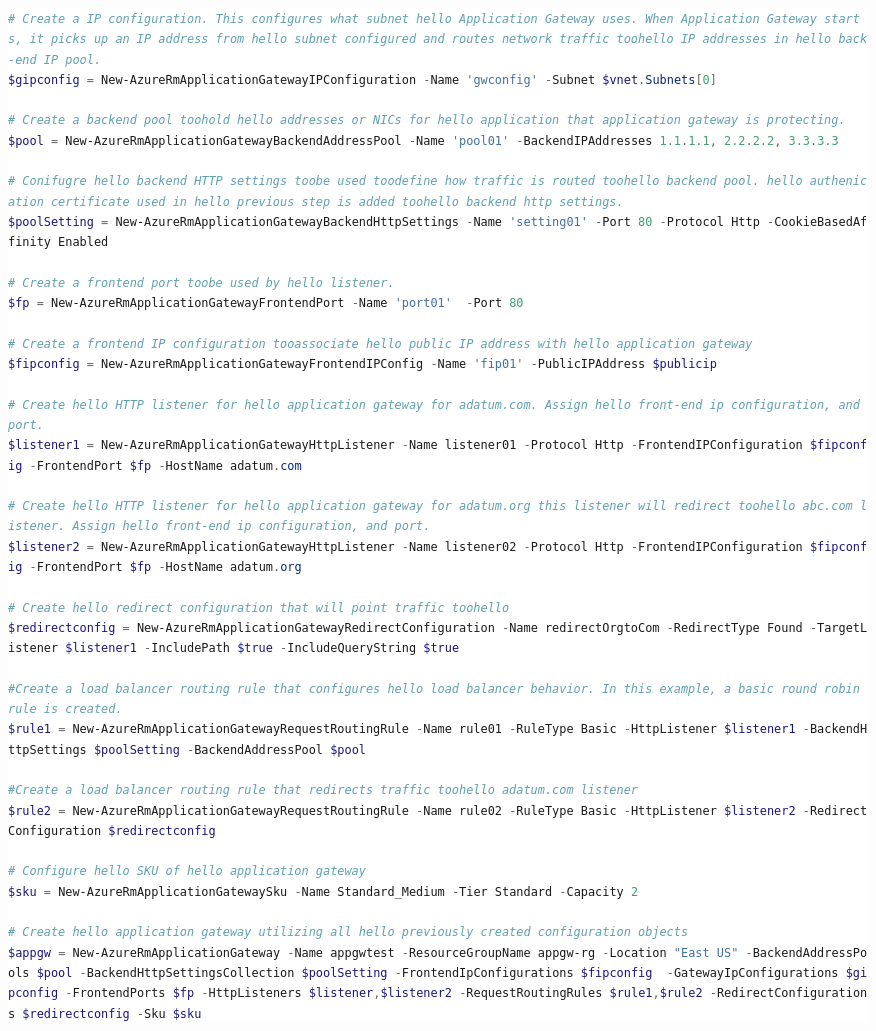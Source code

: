 ```powershell
# Create a IP configuration. This configures what subnet hello Application Gateway uses. When Application Gateway starts, it picks up an IP address from hello subnet configured and routes network traffic toohello IP addresses in hello back-end IP pool.
$gipconfig = New-AzureRmApplicationGatewayIPConfiguration -Name 'gwconfig' -Subnet $vnet.Subnets[0]

# Create a backend pool toohold hello addresses or NICs for hello application that application gateway is protecting.
$pool = New-AzureRmApplicationGatewayBackendAddressPool -Name 'pool01' -BackendIPAddresses 1.1.1.1, 2.2.2.2, 3.3.3.3

# Conifugre hello backend HTTP settings toobe used toodefine how traffic is routed toohello backend pool. hello authenication certificate used in hello previous step is added toohello backend http settings.
$poolSetting = New-AzureRmApplicationGatewayBackendHttpSettings -Name 'setting01' -Port 80 -Protocol Http -CookieBasedAffinity Enabled

# Create a frontend port toobe used by hello listener.
$fp = New-AzureRmApplicationGatewayFrontendPort -Name 'port01'  -Port 80

# Create a frontend IP configuration tooassociate hello public IP address with hello application gateway
$fipconfig = New-AzureRmApplicationGatewayFrontendIPConfig -Name 'fip01' -PublicIPAddress $publicip

# Create hello HTTP listener for hello application gateway for adatum.com. Assign hello front-end ip configuration, and port.
$listener1 = New-AzureRmApplicationGatewayHttpListener -Name listener01 -Protocol Http -FrontendIPConfiguration $fipconfig -FrontendPort $fp -HostName adatum.com

# Create hello HTTP listener for hello application gateway for adatum.org this listener will redirect toohello abc.com listener. Assign hello front-end ip configuration, and port.
$listener2 = New-AzureRmApplicationGatewayHttpListener -Name listener02 -Protocol Http -FrontendIPConfiguration $fipconfig -FrontendPort $fp -HostName adatum.org

# Create hello redirect configuration that will point traffic toohello 
$redirectconfig = New-AzureRmApplicationGatewayRedirectConfiguration -Name redirectOrgtoCom -RedirectType Found -TargetListener $listener1 -IncludePath $true -IncludeQueryString $true

#Create a load balancer routing rule that configures hello load balancer behavior. In this example, a basic round robin rule is created.
$rule1 = New-AzureRmApplicationGatewayRequestRoutingRule -Name rule01 -RuleType Basic -HttpListener $listener1 -BackendHttpSettings $poolSetting -BackendAddressPool $pool

#Create a load balancer routing rule that redirects traffic toohello adatum.com listener
$rule2 = New-AzureRmApplicationGatewayRequestRoutingRule -Name rule02 -RuleType Basic -HttpListener $listener2 -RedirectConfiguration $redirectconfig

# Configure hello SKU of hello application gateway
$sku = New-AzureRmApplicationGatewaySku -Name Standard_Medium -Tier Standard -Capacity 2

# Create hello application gateway utilizing all hello previously created configuration objects
$appgw = New-AzureRmApplicationGateway -Name appgwtest -ResourceGroupName appgw-rg -Location "East US" -BackendAddressPools $pool -BackendHttpSettingsCollection $poolSetting -FrontendIpConfigurations $fipconfig  -GatewayIpConfigurations $gipconfig -FrontendPorts $fp -HttpListeners $listener,$listener2 -RequestRoutingRules $rule1,$rule2 -RedirectConfigurations $redirectconfig -Sku $sku
```
